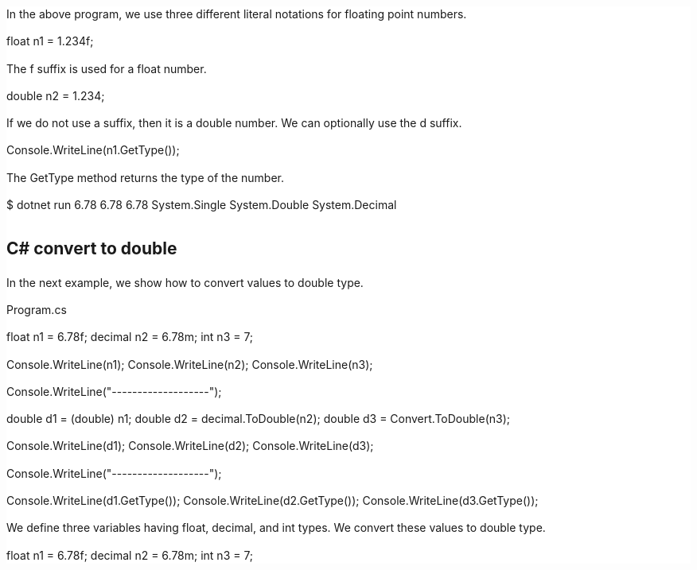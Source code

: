 In the above program, we use three different literal notations for floating
point numbers.

float n1 = 1.234f;

The f suffix is used for a float number.

double n2 = 1.234;

If we do not use a suffix, then it is a double number. We
can optionally use the d suffix.

Console.WriteLine(n1.GetType());

The GetType method returns the type of the number.

$ dotnet run
6.78
6.78
6.78
System.Single
System.Double
System.Decimal

## C# convert to double

In the next example, we show how to convert values to double type.

Program.cs
  

float n1 = 6.78f;
decimal n2 = 6.78m;
int n3 = 7;

Console.WriteLine(n1);
Console.WriteLine(n2);
Console.WriteLine(n3);

Console.WriteLine("-------------------");

double d1 = (double) n1;
double d2 = decimal.ToDouble(n2);
double d3 = Convert.ToDouble(n3);

Console.WriteLine(d1);
Console.WriteLine(d2);
Console.WriteLine(d3);

Console.WriteLine("-------------------");

Console.WriteLine(d1.GetType());
Console.WriteLine(d2.GetType());
Console.WriteLine(d3.GetType());

We define three variables having float, decimal, and
int types. We convert these values to double type.

float n1 = 6.78f;
decimal n2 = 6.78m;
int n3 = 7;
